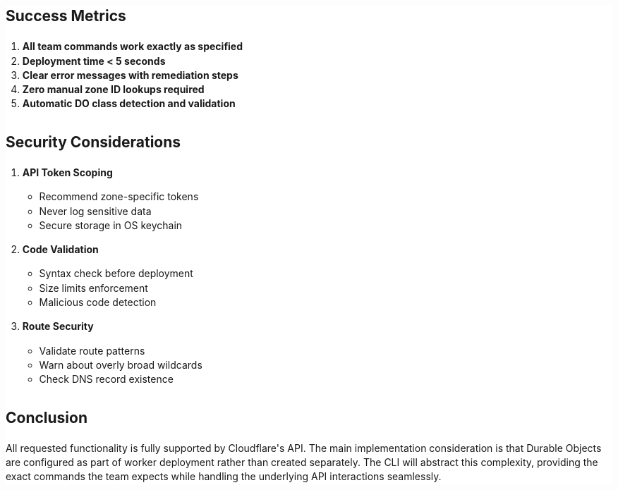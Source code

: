 ## Success Metrics

1. **All team commands work exactly as specified**
2. **Deployment time < 5 seconds**
3. **Clear error messages with remediation steps**
4. **Zero manual zone ID lookups required**
5. **Automatic DO class detection and validation**

## Security Considerations

1. **API Token Scoping**
   - Recommend zone-specific tokens
   - Never log sensitive data
   - Secure storage in OS keychain

2. **Code Validation**
   - Syntax check before deployment
   - Size limits enforcement
   - Malicious code detection

3. **Route Security**
   - Validate route patterns
   - Warn about overly broad wildcards
   - Check DNS record existence

## Conclusion

All requested functionality is fully supported by Cloudflare's API. The main implementation consideration is that Durable Objects are configured as part of worker deployment rather than created separately. The CLI will abstract this complexity, providing the exact commands the team expects while handling the underlying API interactions seamlessly.
